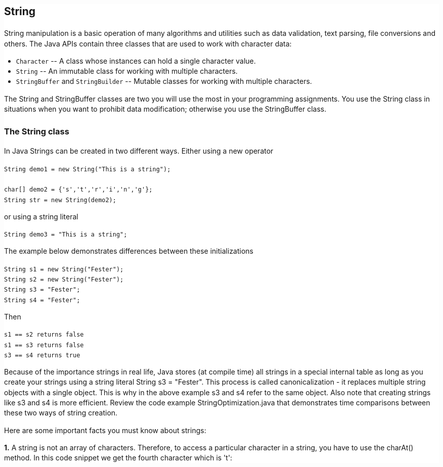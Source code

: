 ## String

String manipulation is a basic operation of many algorithms and utilities such as data validation, text parsing, file conversions and others. The Java APIs contain three classes that are used to work with character data:

* `Character` -- A class whose instances can hold a single character value.
* `String` -- An immutable class for working with multiple characters.
* `StringBuffer` and `StringBuilder` -- Mutable classes for working with multiple characters.

The String and StringBuffer classes are two you will use the most in your programming assignments. You use the String class in situations when you want to prohibit data modification; otherwise you use the StringBuffer class.

### The String class

In Java Strings can be created in two different ways. Either using a new operator

```
String demo1 = new String("This is a string");

char[] demo2 = {'s','t','r','i','n','g'};
String str = new String(demo2);
```
or using a string literal

```
String demo3 = "This is a string";
```

The example below demonstrates differences between these initializations

```
String s1 = new String("Fester");
String s2 = new String("Fester");
String s3 = "Fester";
String s4 = "Fester";
```

Then

```
s1 == s2 returns false
s1 == s3 returns false
s3 == s4 returns true
```

Because of the importance strings in real life, Java stores (at compile time) all strings in a special internal table as long as you create your strings using a string literal String s3 = "Fester". This process is called canonicalization - it replaces multiple string objects with a single object. This is why in the above example s3 and s4 refer to the same object. Also note that creating strings like s3 and s4 is more efficient. Review the code example StringOptimization.java that demonstrates time comparisons between these two ways of string creation.

Here are some important facts you must know about strings:

**1.** A string is not an array of characters.
Therefore, to access a particular character in a string, you have to use the charAt() method. In this code snippet we get the fourth character which is 't':
